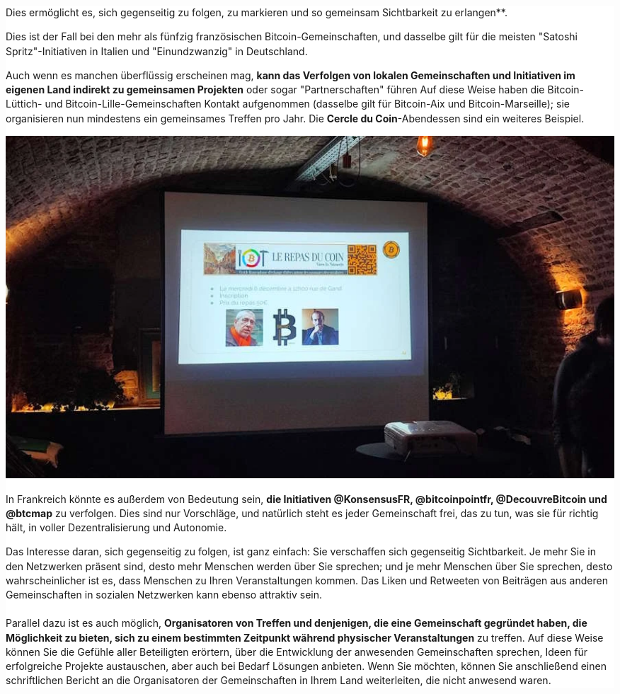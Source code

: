 Dies ermöglicht es, sich gegenseitig zu folgen, zu markieren und so gemeinsam Sichtbarkeit zu erlangen**.

Dies ist der Fall bei den mehr als fünfzig französischen Bitcoin-Gemeinschaften, und dasselbe gilt für die meisten "Satoshi Spritz"-Initiativen in Italien und "Einundzwanzig" in Deutschland.

Auch wenn es manchen überflüssig erscheinen mag, **kann das Verfolgen von lokalen Gemeinschaften und Initiativen im eigenen Land indirekt zu gemeinsamen Projekten** oder sogar "Partnerschaften" führen Auf diese Weise haben die Bitcoin-Lüttich- und Bitcoin-Lille-Gemeinschaften Kontakt aufgenommen (dasselbe gilt für Bitcoin-Aix und Bitcoin-Marseille); sie organisieren nun mindestens ein gemeinsames Treffen pro Jahr. Die **Cercle du Coin**-Abendessen sind ein weiteres Beispiel.

![immagine](assets/fr/26.webp)

In Frankreich könnte es außerdem von Bedeutung sein, **die Initiativen @KonsensusFR, @bitcoinpointfr, @DecouvreBitcoin und @btcmap** zu verfolgen. Dies sind nur Vorschläge, und natürlich steht es jeder Gemeinschaft frei, das zu tun, was sie für richtig hält, in voller Dezentralisierung und Autonomie.

Das Interesse daran, sich gegenseitig zu folgen, ist ganz einfach: Sie verschaffen sich gegenseitig Sichtbarkeit. Je mehr Sie in den Netzwerken präsent sind, desto mehr Menschen werden über Sie sprechen; und je mehr Menschen über Sie sprechen, desto wahrscheinlicher ist es, dass Menschen zu Ihren Veranstaltungen kommen. Das Liken und Retweeten von Beiträgen aus anderen Gemeinschaften in sozialen Netzwerken kann ebenso attraktiv sein.

####

Parallel dazu ist es auch möglich, **Organisatoren von Treffen und denjenigen, die eine Gemeinschaft gegründet haben, die Möglichkeit zu bieten, sich zu einem bestimmten Zeitpunkt während physischer Veranstaltungen** zu treffen. Auf diese Weise können Sie die Gefühle aller Beteiligten erörtern, über die Entwicklung der anwesenden Gemeinschaften sprechen, Ideen für erfolgreiche Projekte austauschen, aber auch bei Bedarf Lösungen anbieten. Wenn Sie möchten, können Sie anschließend einen schriftlichen Bericht an die Organisatoren der Gemeinschaften in Ihrem Land weiterleiten, die nicht anwesend waren.
